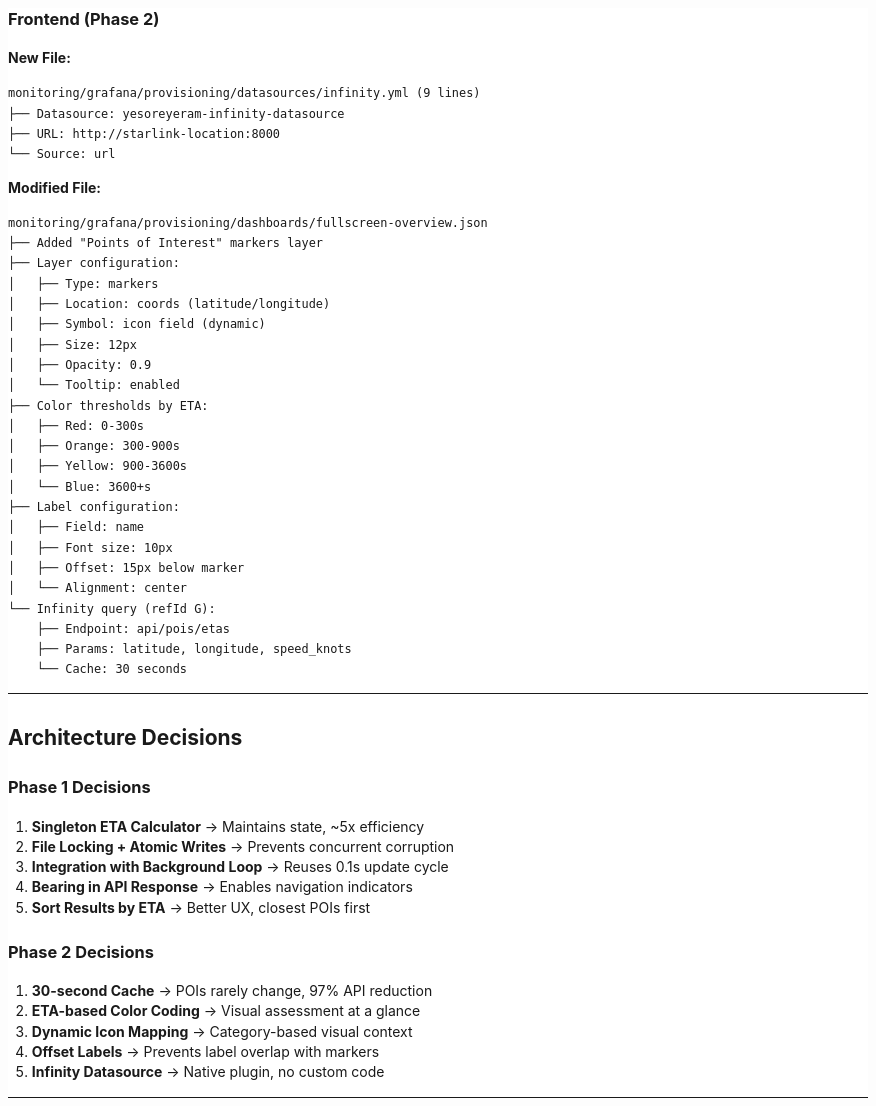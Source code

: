 ### Frontend (Phase 2)

**New File:**
```
monitoring/grafana/provisioning/datasources/infinity.yml (9 lines)
├── Datasource: yesoreyeram-infinity-datasource
├── URL: http://starlink-location:8000
└── Source: url
```

**Modified File:**
```
monitoring/grafana/provisioning/dashboards/fullscreen-overview.json
├── Added "Points of Interest" markers layer
├── Layer configuration:
│   ├── Type: markers
│   ├── Location: coords (latitude/longitude)
│   ├── Symbol: icon field (dynamic)
│   ├── Size: 12px
│   ├── Opacity: 0.9
│   └── Tooltip: enabled
├── Color thresholds by ETA:
│   ├── Red: 0-300s
│   ├── Orange: 300-900s
│   ├── Yellow: 900-3600s
│   └── Blue: 3600+s
├── Label configuration:
│   ├── Field: name
│   ├── Font size: 10px
│   ├── Offset: 15px below marker
│   └── Alignment: center
└── Infinity query (refId G):
    ├── Endpoint: api/pois/etas
    ├── Params: latitude, longitude, speed_knots
    └── Cache: 30 seconds
```

---

## Architecture Decisions

### Phase 1 Decisions
1. **Singleton ETA Calculator** → Maintains state, ~5x efficiency
2. **File Locking + Atomic Writes** → Prevents concurrent corruption
3. **Integration with Background Loop** → Reuses 0.1s update cycle
4. **Bearing in API Response** → Enables navigation indicators
5. **Sort Results by ETA** → Better UX, closest POIs first

### Phase 2 Decisions
1. **30-second Cache** → POIs rarely change, 97% API reduction
2. **ETA-based Color Coding** → Visual assessment at a glance
3. **Dynamic Icon Mapping** → Category-based visual context
4. **Offset Labels** → Prevents label overlap with markers
5. **Infinity Datasource** → Native plugin, no custom code

---
